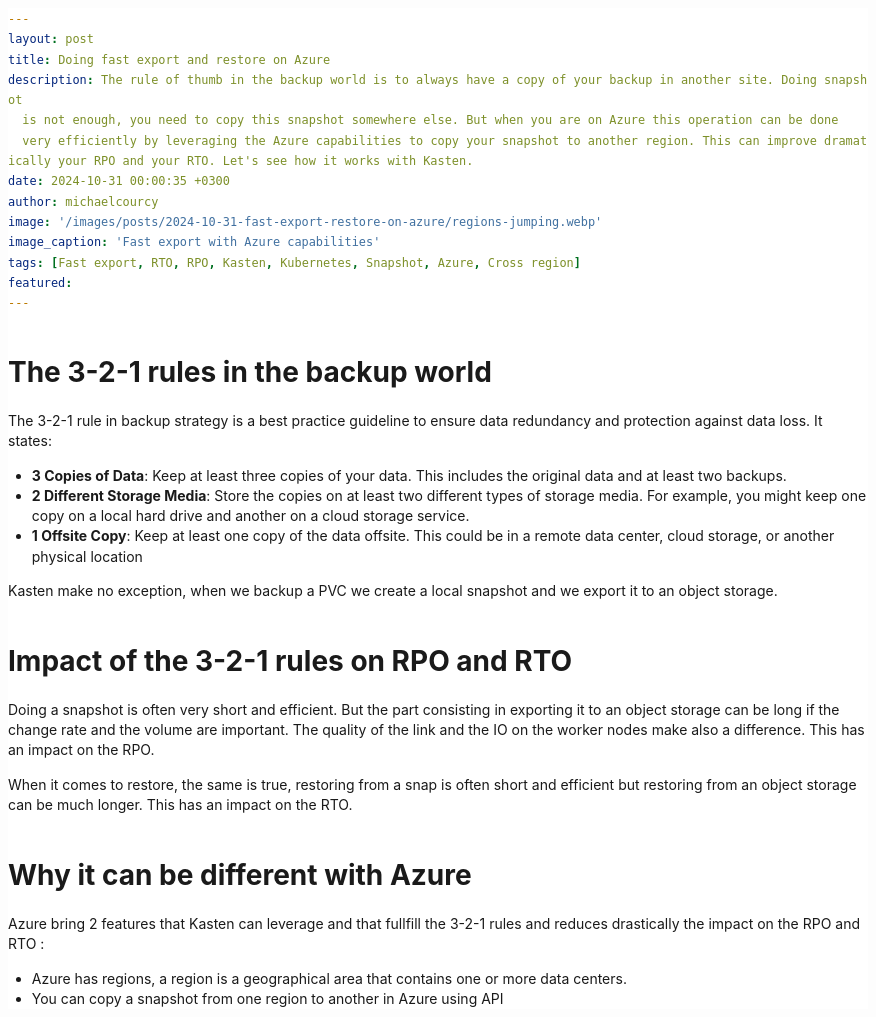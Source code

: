 ```yaml
---
layout: post
title: Doing fast export and restore on Azure 
description: The rule of thumb in the backup world is to always have a copy of your backup in another site. Doing snapshot
  is not enough, you need to copy this snapshot somewhere else. But when you are on Azure this operation can be done 
  very efficiently by leveraging the Azure capabilities to copy your snapshot to another region. This can improve dramatically your RPO and your RTO. Let's see how it works with Kasten.
date: 2024-10-31 00:00:35 +0300
author: michaelcourcy
image: '/images/posts/2024-10-31-fast-export-restore-on-azure/regions-jumping.webp'
image_caption: 'Fast export with Azure capabilities'
tags: [Fast export, RTO, RPO, Kasten, Kubernetes, Snapshot, Azure, Cross region]
featured:
---
```


# The 3-2-1 rules in the backup world 

The 3-2-1 rule in backup strategy is a best practice guideline to ensure data redundancy and protection against data loss. It states:
- **3 Copies of Data**: Keep at least three copies of your data. This includes the original data and at least two backups.
- **2 Different Storage Media**: Store the copies on at least two different types of storage media. For example, you might keep one copy on a local hard drive and another on a cloud storage service.
- **1 Offsite Copy**: Keep at least one copy of the data offsite. This could be in a remote data center, cloud storage, or another physical location
  
Kasten make no exception, when we backup a PVC we create a local snapshot and we export it to an object storage.

# Impact of the 3-2-1 rules on RPO and RTO

Doing a snapshot is often very short and efficient. But the part consisting in exporting it to an object storage can be long if the change rate and the volume are important. The quality of the link and the IO on the worker nodes make also a difference. This has an impact on the RPO.

When it comes to restore, the same is true, restoring from a snap is often short and efficient but restoring from an object storage can be much longer. This has an impact on the RTO.


# Why it can be different with Azure

Azure bring 2 features that Kasten can leverage and that fullfill the 3-2-1 rules and reduces drastically the impact on
the RPO and RTO : 
- Azure has regions, a region is a geographical area that contains one or more data centers. 
- You can copy a snapshot from one region to another in Azure using API
